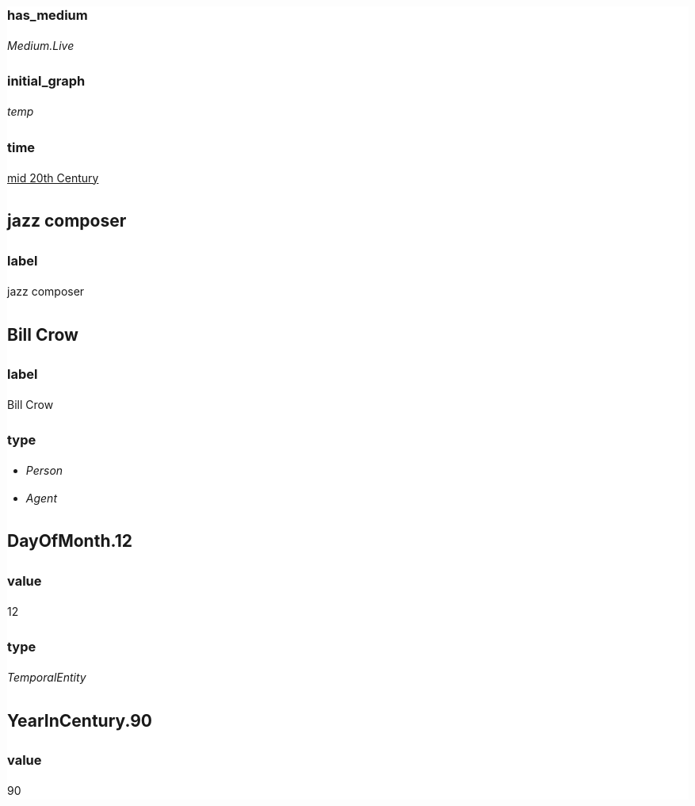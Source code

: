 ### has_medium


*Medium.Live*

### initial_graph


*temp*

### time


[mid 20th Century](#mid-20th-Century)

## jazz composer

### label


jazz composer

## Bill Crow

### label


Bill Crow

### type

 - *Person*

 - *Agent*

## DayOfMonth.12

### value


12

### type


*TemporalEntity*

## YearInCentury.90

### value


90
